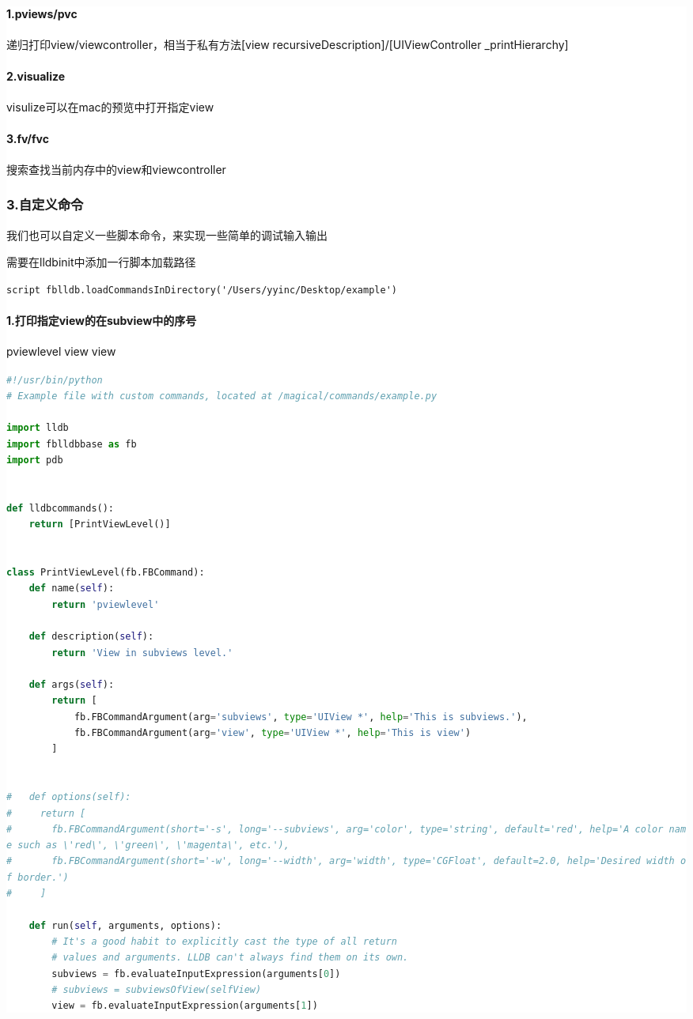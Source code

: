 #### 1.pviews/pvc

递归打印view/viewcontroller，相当于私有方法[view recursiveDescription]/[UIViewController _printHierarchy]

#### 2.visualize

visulize可以在mac的预览中打开指定view

#### 3.fv/fvc

搜索查找当前内存中的view和viewcontroller

### 3.自定义命令

我们也可以自定义一些脚本命令，来实现一些简单的调试输入输出

需要在lldbinit中添加一行脚本加载路径

```
script fblldb.loadCommandsInDirectory('/Users/yyinc/Desktop/example')
```

#### 1.打印指定view的在subview中的序号

pviewlevel view view

```python
#!/usr/bin/python
# Example file with custom commands, located at /magical/commands/example.py

import lldb
import fblldbbase as fb
import pdb


def lldbcommands():
    return [PrintViewLevel()]


class PrintViewLevel(fb.FBCommand):
    def name(self):
        return 'pviewlevel'

    def description(self):
        return 'View in subviews level.'

    def args(self):
        return [
            fb.FBCommandArgument(arg='subviews', type='UIView *', help='This is subviews.'),
            fb.FBCommandArgument(arg='view', type='UIView *', help='This is view')
        ]


#   def options(self):
#     return [
#       fb.FBCommandArgument(short='-s', long='--subviews', arg='color', type='string', default='red', help='A color name such as \'red\', \'green\', \'magenta\', etc.'),
#       fb.FBCommandArgument(short='-w', long='--width', arg='width', type='CGFloat', default=2.0, help='Desired width of border.')
#     ]

    def run(self, arguments, options):
        # It's a good habit to explicitly cast the type of all return
        # values and arguments. LLDB can't always find them on its own.
        subviews = fb.evaluateInputExpression(arguments[0])
        # subviews = subviewsOfView(selfView)
        view = fb.evaluateInputExpression(arguments[1])
```